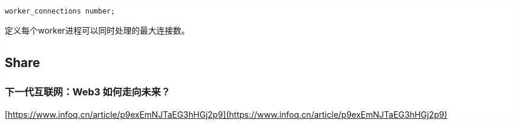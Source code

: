 ```
worker_connections number;
```
定义每个worker进程可以同时处理的最大连接数。


## Share
### 下一代互联网：Web3 如何走向未来？
[https://www.infoq.cn/article/p9exEmNJTaEG3hHGj2p9](https://www.infoq.cn/article/p9exEmNJTaEG3hHGj2p9)